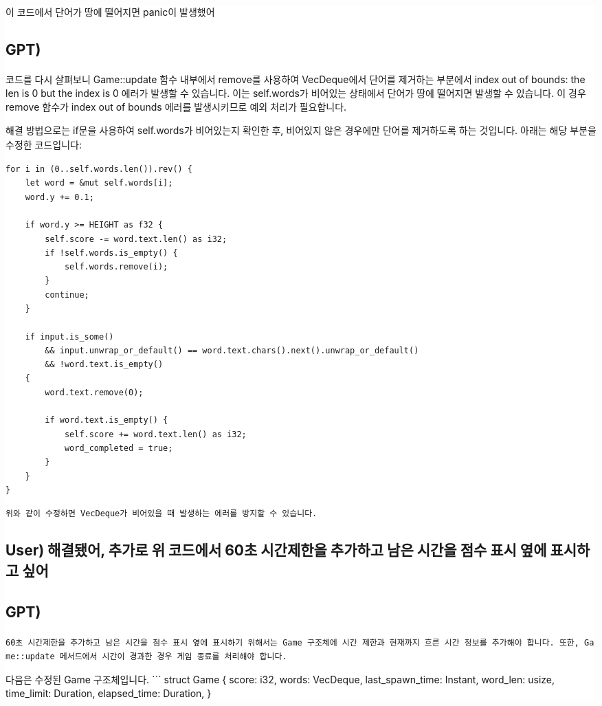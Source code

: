 이 코드에서 단어가 땅에 떨어지면 panic이 발생했어

## GPT) 
  코드를 다시 살펴보니 Game::update 함수 내부에서 remove를 사용하여 VecDeque에서 단어를 제거하는 부분에서 index out of bounds: the len is 0 but the index is 0 에러가 발생할 수 있습니다. 이는 self.words가 비어있는 상태에서 단어가 땅에 떨어지면 발생할 수 있습니다. 이 경우 remove 함수가 index out of bounds 에러를 발생시키므로 예외 처리가 필요합니다.

해결 방법으로는 if문을 사용하여 self.words가 비어있는지 확인한 후, 비어있지 않은 경우에만 단어를 제거하도록 하는 것입니다. 아래는 해당 부분을 수정한 코드입니다:
```
for i in (0..self.words.len()).rev() {
    let word = &mut self.words[i];
    word.y += 0.1;

    if word.y >= HEIGHT as f32 {
        self.score -= word.text.len() as i32;
        if !self.words.is_empty() {
            self.words.remove(i);
        }
        continue;
    }

    if input.is_some()
        && input.unwrap_or_default() == word.text.chars().next().unwrap_or_default()
        && !word.text.is_empty()
    {
        word.text.remove(0);

        if word.text.is_empty() {
            self.score += word.text.len() as i32;
            word_completed = true;
        }
    }
}
```
    위와 같이 수정하면 VecDeque가 비어있을 때 발생하는 에러를 방지할 수 있습니다.
                                                         
## User) 해결됐어, 추가로 위 코드에서 60초 시간제한을 추가하고 남은 시간을 점수 표시 옆에 표시하고 싶어
    
## GPT) 
    60초 시간제한을 추가하고 남은 시간을 점수 표시 옆에 표시하기 위해서는 Game 구조체에 시간 제한과 현재까지 흐른 시간 정보를 추가해야 합니다. 또한, Game::update 메서드에서 시간이 경과한 경우 게임 종료를 처리해야 합니다.

다음은 수정된 Game 구조체입니다.
    ```
    struct Game {
    score: i32,
    words: VecDeque<Word>,
    last_spawn_time: Instant,
    word_len: usize,
    time_limit: Duration,
    elapsed_time: Duration,
}
